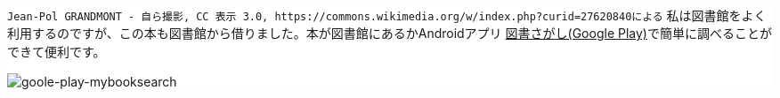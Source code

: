 ```Jean-Pol GRANDMONT - 自ら撮影, CC 表示 3.0, https://commons.wikimedia.org/w/index.php?curid=27620840による```
私は図書館をよく利用するのですが、この本も図書館から借りました。本が図書館にあるかAndroidアプリ [図書さがし(Google Play)](https://play.google.com/store/apps/details?id=com.rydeenworks.mybooksearch)で簡単に調べることができて便利です。

![goole-play-mybooksearch]({{site.baseurl}}/assets/goole-play-mybooksearch.png)



